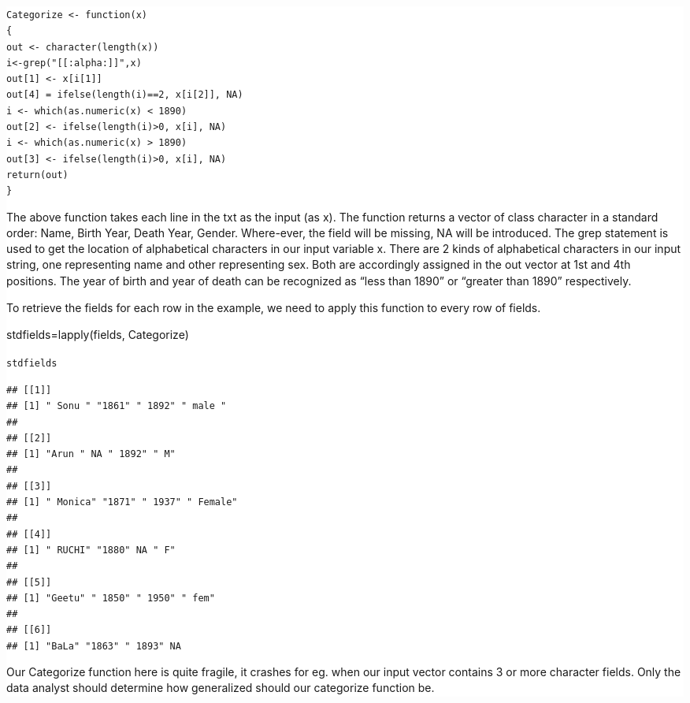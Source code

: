 ```
Categorize <- function(x)
{ 
out <- character(length(x))
i<-grep("[[:alpha:]]",x) 
out[1] <- x[i[1]] 
out[4] = ifelse(length(i)==2, x[i[2]], NA)
i <- which(as.numeric(x) < 1890) 
out[2] <- ifelse(length(i)>0, x[i], NA) 
i <- which(as.numeric(x) > 1890) 
out[3] <- ifelse(length(i)>0, x[i], NA)
return(out) 
}
```

The above function takes each line in the txt as the input (as x). The function returns a vector of class character in a standard order: Name, Birth Year, Death Year, Gender. Where-ever, the field will be missing, NA will be introduced. The grep statement is used to get the location of alphabetical characters in our input variable x. There are 2 kinds of alphabetical characters in our input string, one representing name and other representing sex. Both are accordingly assigned in the out vector at 1st and 4th positions. The year of birth and year of death can be recognized as “less than 1890” or “greater than 1890” respectively.

To retrieve the fields for each row in the example, we need to apply this function to every row of fields.

stdfields=lapply(fields, Categorize)

```
stdfields
```

```
## [[1]]
## [1] " Sonu " "1861" " 1892" " male " 
## 
## [[2]]
## [1] "Arun " NA " 1892" " M" 
## 
## [[3]]
## [1] " Monica" "1871" " 1937" " Female" 
## 
## [[4]]
## [1] " RUCHI" "1880" NA " F" 
## 
## [[5]]
## [1] "Geetu" " 1850" " 1950" " fem" 
## 
## [[6]]
## [1] "BaLa" "1863" " 1893" NA
```

Our Categorize function here is quite fragile, it crashes for eg. when our input vector contains 3 or more character fields. Only the data analyst should determine how generalized should our categorize function be.
